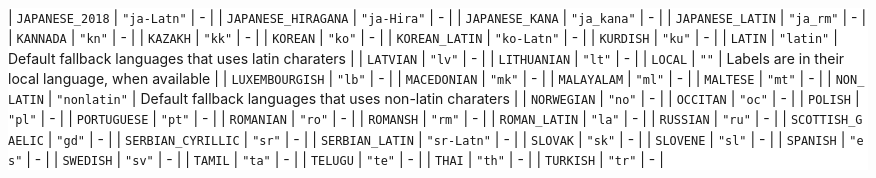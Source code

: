| `JAPANESE_2018` | ``"ja-Latn"`` | - |
| `JAPANESE_HIRAGANA` | ``"ja-Hira"`` | - |
| `JAPANESE_KANA` | ``"ja_kana"`` | - |
| `JAPANESE_LATIN` | ``"ja_rm"`` | - |
| `KANNADA` | ``"kn"`` | - |
| `KAZAKH` | ``"kk"`` | - |
| `KOREAN` | ``"ko"`` | - |
| `KOREAN_LATIN` | ``"ko-Latn"`` | - |
| `KURDISH` | ``"ku"`` | - |
| `LATIN` | ``"latin"`` | Default fallback languages that uses latin charaters |
| `LATVIAN` | ``"lv"`` | - |
| `LITHUANIAN` | ``"lt"`` | - |
| `LOCAL` | ``""`` | Labels are in their local language, when available |
| `LUXEMBOURGISH` | ``"lb"`` | - |
| `MACEDONIAN` | ``"mk"`` | - |
| `MALAYALAM` | ``"ml"`` | - |
| `MALTESE` | ``"mt"`` | - |
| `NON_LATIN` | ``"nonlatin"`` | Default fallback languages that uses non-latin charaters |
| `NORWEGIAN` | ``"no"`` | - |
| `OCCITAN` | ``"oc"`` | - |
| `POLISH` | ``"pl"`` | - |
| `PORTUGUESE` | ``"pt"`` | - |
| `ROMANIAN` | ``"ro"`` | - |
| `ROMANSH` | ``"rm"`` | - |
| `ROMAN_LATIN` | ``"la"`` | - |
| `RUSSIAN` | ``"ru"`` | - |
| `SCOTTISH_GAELIC` | ``"gd"`` | - |
| `SERBIAN_CYRILLIC` | ``"sr"`` | - |
| `SERBIAN_LATIN` | ``"sr-Latn"`` | - |
| `SLOVAK` | ``"sk"`` | - |
| `SLOVENE` | ``"sl"`` | - |
| `SPANISH` | ``"es"`` | - |
| `SWEDISH` | ``"sv"`` | - |
| `TAMIL` | ``"ta"`` | - |
| `TELUGU` | ``"te"`` | - |
| `THAI` | ``"th"`` | - |
| `TURKISH` | ``"tr"`` | - |
